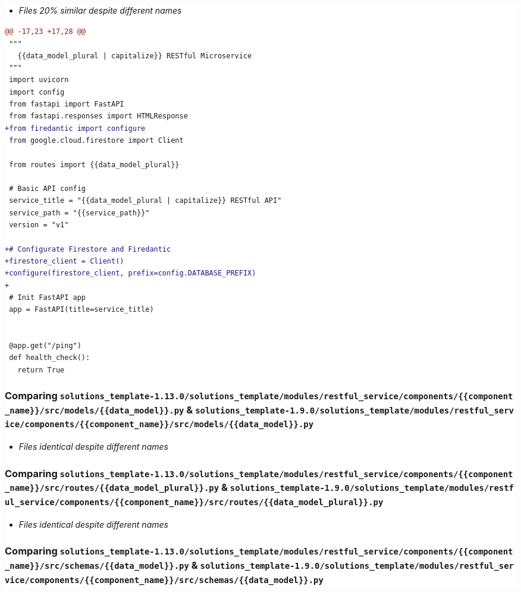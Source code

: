  * *Files 20% similar despite different names*

```diff
@@ -17,23 +17,28 @@
 """
   {{data_model_plural | capitalize}} RESTful Microservice
 """
 import uvicorn
 import config
 from fastapi import FastAPI
 from fastapi.responses import HTMLResponse
+from firedantic import configure
 from google.cloud.firestore import Client
 
 from routes import {{data_model_plural}}
 
 # Basic API config
 service_title = "{{data_model_plural | capitalize}} RESTful API"
 service_path = "{{service_path}}"
 version = "v1"
 
+# Configurate Firestore and Firedantic
+firestore_client = Client()
+configure(firestore_client, prefix=config.DATABASE_PREFIX)
+
 # Init FastAPI app
 app = FastAPI(title=service_title)
 
 
 @app.get("/ping")
 def health_check():
   return True
```

### Comparing `solutions_template-1.13.0/solutions_template/modules/restful_service/components/{{component_name}}/src/models/{{data_model}}.py` & `solutions_template-1.9.0/solutions_template/modules/restful_service/components/{{component_name}}/src/models/{{data_model}}.py`

 * *Files identical despite different names*

### Comparing `solutions_template-1.13.0/solutions_template/modules/restful_service/components/{{component_name}}/src/routes/{{data_model_plural}}.py` & `solutions_template-1.9.0/solutions_template/modules/restful_service/components/{{component_name}}/src/routes/{{data_model_plural}}.py`

 * *Files identical despite different names*

### Comparing `solutions_template-1.13.0/solutions_template/modules/restful_service/components/{{component_name}}/src/schemas/{{data_model}}.py` & `solutions_template-1.9.0/solutions_template/modules/restful_service/components/{{component_name}}/src/schemas/{{data_model}}.py`
